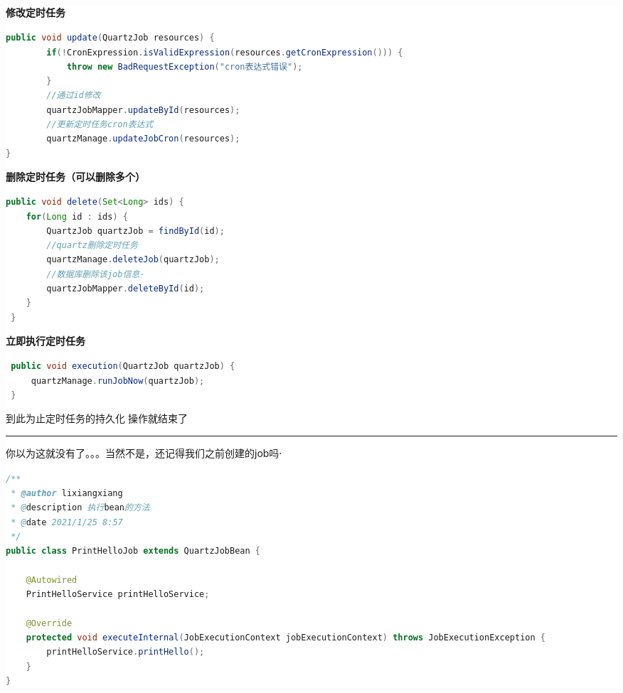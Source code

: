  **修改定时任务**

```java
public void update(QuartzJob resources) {
        if(!CronExpression.isValidExpression(resources.getCronExpression())) {
            throw new BadRequestException("cron表达式错误");
        }
    	//通过id修改
        quartzJobMapper.updateById(resources);
    	//更新定时任务cron表达式	
        quartzManage.updateJobCron(resources);
}
```



**删除定时任务（可以删除多个）**

```java
public void delete(Set<Long> ids) {
    for(Long id : ids) {
        QuartzJob quartzJob = findById(id);
        //quartz删除定时任务
        quartzManage.deleteJob(quartzJob);
        //数据库删除该job信息·
        quartzJobMapper.deleteById(id);
    }
 }
```

**立即执行定时任务**

```java
 public void execution(QuartzJob quartzJob) {
     quartzManage.runJobNow(quartzJob);
 }
```

到此为止定时任务的持久化 操作就结束了

---



你以为这就没有了。。。当然不是，还记得我们之前创建的job吗·

```java
/**
 * @author lixiangxiang
 * @description 执行bean的方法
 * @date 2021/1/25 8:57
 */
public class PrintHelloJob extends QuartzJobBean {
    
    @Autowired
    PrintHelloService printHelloService;

    @Override
    protected void executeInternal(JobExecutionContext jobExecutionContext) throws JobExecutionException {
        printHelloService.printHello();
    }
}
```
